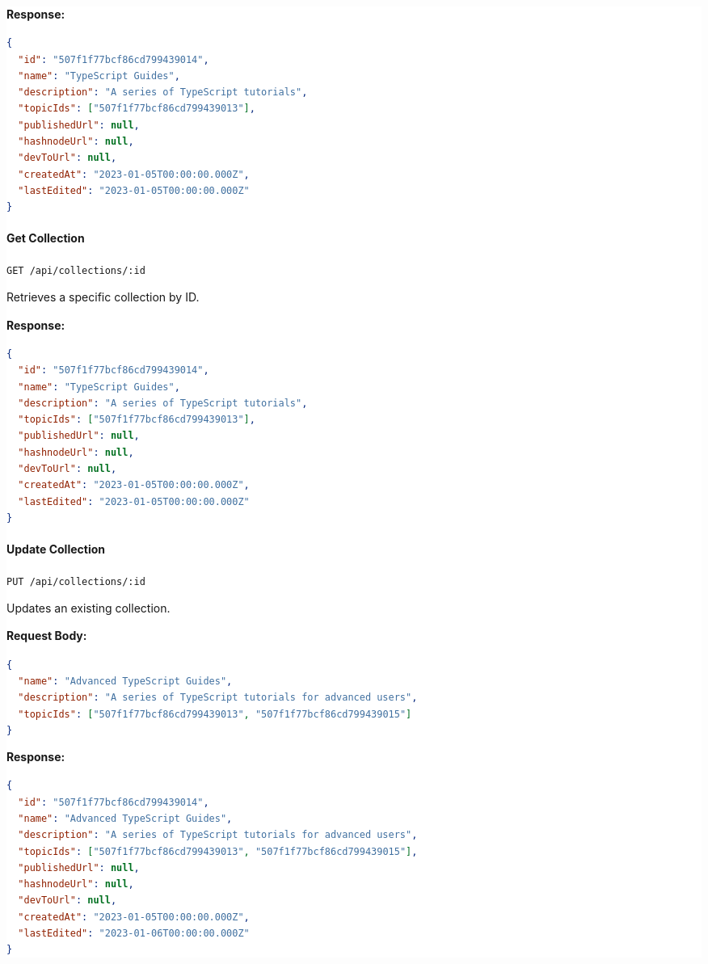 **Response:**
```json
{
  "id": "507f1f77bcf86cd799439014",
  "name": "TypeScript Guides",
  "description": "A series of TypeScript tutorials",
  "topicIds": ["507f1f77bcf86cd799439013"],
  "publishedUrl": null,
  "hashnodeUrl": null,
  "devToUrl": null,
  "createdAt": "2023-01-05T00:00:00.000Z",
  "lastEdited": "2023-01-05T00:00:00.000Z"
}
```

#### Get Collection

```
GET /api/collections/:id
```

Retrieves a specific collection by ID.

**Response:**
```json
{
  "id": "507f1f77bcf86cd799439014",
  "name": "TypeScript Guides",
  "description": "A series of TypeScript tutorials",
  "topicIds": ["507f1f77bcf86cd799439013"],
  "publishedUrl": null,
  "hashnodeUrl": null,
  "devToUrl": null,
  "createdAt": "2023-01-05T00:00:00.000Z",
  "lastEdited": "2023-01-05T00:00:00.000Z"
}
```

#### Update Collection

```
PUT /api/collections/:id
```

Updates an existing collection.

**Request Body:**
```json
{
  "name": "Advanced TypeScript Guides",
  "description": "A series of TypeScript tutorials for advanced users",
  "topicIds": ["507f1f77bcf86cd799439013", "507f1f77bcf86cd799439015"]
}
```

**Response:**
```json
{
  "id": "507f1f77bcf86cd799439014",
  "name": "Advanced TypeScript Guides",
  "description": "A series of TypeScript tutorials for advanced users",
  "topicIds": ["507f1f77bcf86cd799439013", "507f1f77bcf86cd799439015"],
  "publishedUrl": null,
  "hashnodeUrl": null,
  "devToUrl": null,
  "createdAt": "2023-01-05T00:00:00.000Z",
  "lastEdited": "2023-01-06T00:00:00.000Z"
}
```
